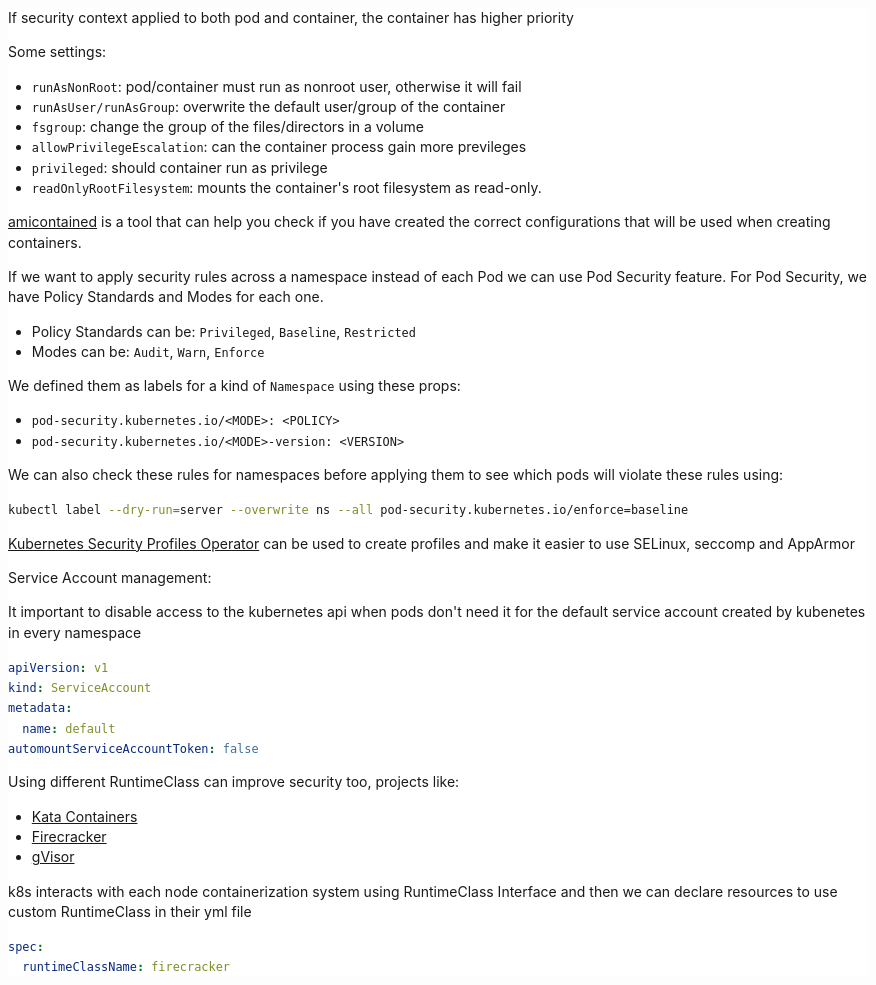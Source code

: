 If security context applied to both pod and container, the container has higher priority

Some settings:

- `runAsNonRoot`: pod/container must run as nonroot user, otherwise it will fail
- `runAsUser/runAsGroup`: overwrite the default user/group of the container
- `fsgroup`: change the group of the files/directors in a volume
- `allowPrivilegeEscalation`: can the container process gain more previleges
- `privileged`: should container run as privilege
- `readOnlyRootFilesystem`: mounts the container's root filesystem as read-only.

[amicontained](https://github.com/genuinetools/amicontained) is a tool that can help you check if you have created the correct configurations that will be used when creating containers.

If we want to apply security rules across a namespace instead of each Pod we can use Pod Security feature. For Pod Security, we have Policy Standards and Modes for each one.

- Policy Standards can be: `Privileged`, `Baseline`, `Restricted`
- Modes can be: `Audit`, `Warn`, `Enforce`

We defined them as labels for a kind of `Namespace` using these props:

- `pod-security.kubernetes.io/<MODE>: <POLICY>`
- `pod-security.kubernetes.io/<MODE>-version: <VERSION>`

We can also check these rules for namespaces before applying them to see which pods will violate these rules using:

```sh
kubectl label --dry-run=server --overwrite ns --all pod-security.kubernetes.io/enforce=baseline
```

[Kubernetes Security Profiles Operator](https://github.com/kubernetes-sigs/security-profiles-operator) can be used to create profiles and make it easier to use SELinux, seccomp and AppArmor

Service Account management:

It important to disable access to the kubernetes api when pods don't need it for the default service account created by kubenetes in every namespace

```yml
apiVersion: v1
kind: ServiceAccount
metadata:
  name: default
automountServiceAccountToken: false
```

Using different RuntimeClass can improve security too, projects like:

- [Kata Containers](https://katacontainers.io/)
- [Firecracker](https://firecracker-microvm.github.io/)
- [gVisor](https://gvisor.dev/)

k8s interacts with each node containerization system using RuntimeClass Interface and then we can declare resources to use custom RuntimeClass in their yml file

```yml
spec:
  runtimeClassName: firecracker
```
